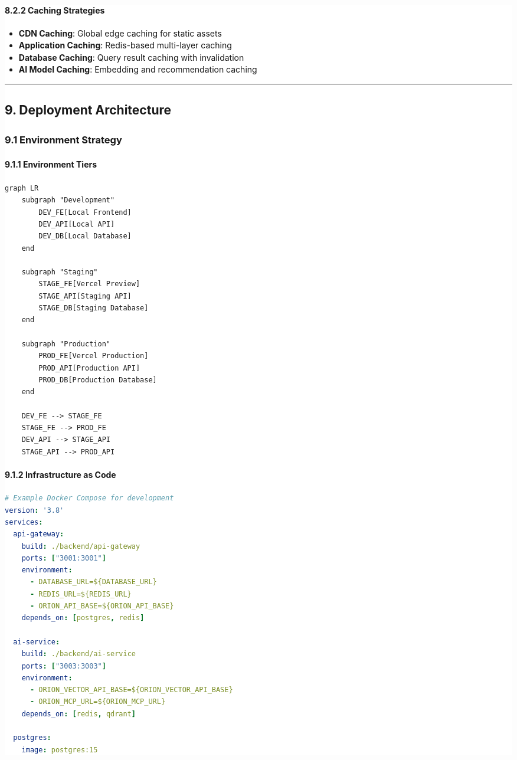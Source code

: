 #### 8.2.2 Caching Strategies
- **CDN Caching**: Global edge caching for static assets
- **Application Caching**: Redis-based multi-layer caching
- **Database Caching**: Query result caching with invalidation
- **AI Model Caching**: Embedding and recommendation caching

---

## 9. Deployment Architecture

### 9.1 Environment Strategy

#### 9.1.1 Environment Tiers
```mermaid
graph LR
    subgraph "Development"
        DEV_FE[Local Frontend]
        DEV_API[Local API]
        DEV_DB[Local Database]
    end

    subgraph "Staging"
        STAGE_FE[Vercel Preview]
        STAGE_API[Staging API]
        STAGE_DB[Staging Database]
    end

    subgraph "Production"
        PROD_FE[Vercel Production]
        PROD_API[Production API]
        PROD_DB[Production Database]
    end

    DEV_FE --> STAGE_FE
    STAGE_FE --> PROD_FE
    DEV_API --> STAGE_API
    STAGE_API --> PROD_API
```

#### 9.1.2 Infrastructure as Code
```yaml
# Example Docker Compose for development
version: '3.8'
services:
  api-gateway:
    build: ./backend/api-gateway
    ports: ["3001:3001"]
    environment:
      - DATABASE_URL=${DATABASE_URL}
      - REDIS_URL=${REDIS_URL}
      - ORION_API_BASE=${ORION_API_BASE}
    depends_on: [postgres, redis]

  ai-service:
    build: ./backend/ai-service
    ports: ["3003:3003"]
    environment:
      - ORION_VECTOR_API_BASE=${ORION_VECTOR_API_BASE}
      - ORION_MCP_URL=${ORION_MCP_URL}
    depends_on: [redis, qdrant]

  postgres:
    image: postgres:15
```